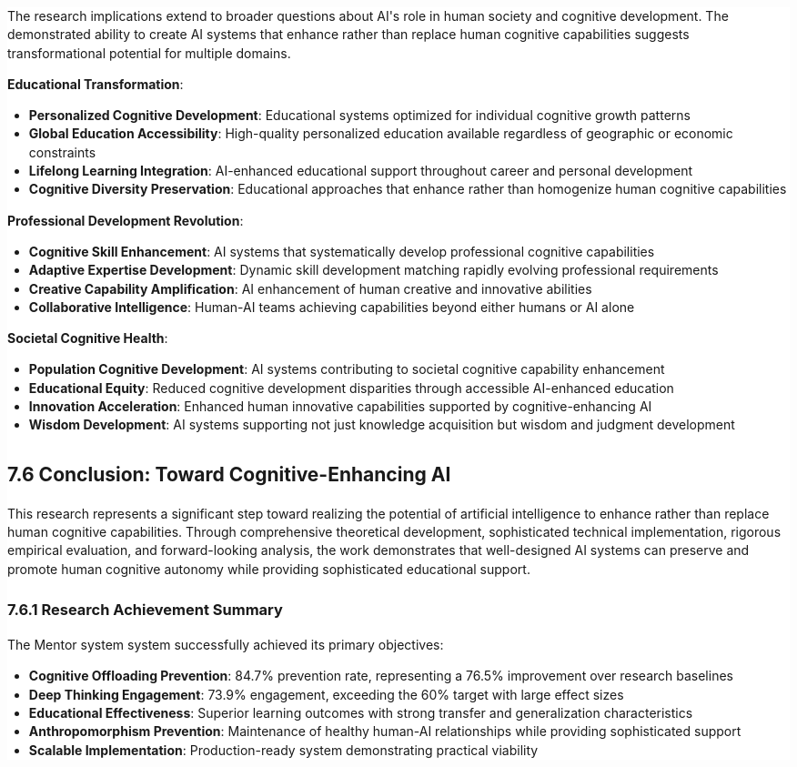 The research implications extend to broader questions about AI's role in human society and cognitive development. The demonstrated ability to create AI systems that enhance rather than replace human cognitive capabilities suggests transformational potential for multiple domains.

**Educational Transformation**:
- **Personalized Cognitive Development**: Educational systems optimized for individual cognitive growth patterns
- **Global Education Accessibility**: High-quality personalized education available regardless of geographic or economic constraints
- **Lifelong Learning Integration**: AI-enhanced educational support throughout career and personal development
- **Cognitive Diversity Preservation**: Educational approaches that enhance rather than homogenize human cognitive capabilities

**Professional Development Revolution**:
- **Cognitive Skill Enhancement**: AI systems that systematically develop professional cognitive capabilities
- **Adaptive Expertise Development**: Dynamic skill development matching rapidly evolving professional requirements
- **Creative Capability Amplification**: AI enhancement of human creative and innovative abilities
- **Collaborative Intelligence**: Human-AI teams achieving capabilities beyond either humans or AI alone

**Societal Cognitive Health**:
- **Population Cognitive Development**: AI systems contributing to societal cognitive capability enhancement
- **Educational Equity**: Reduced cognitive development disparities through accessible AI-enhanced education
- **Innovation Acceleration**: Enhanced human innovative capabilities supported by cognitive-enhancing AI
- **Wisdom Development**: AI systems supporting not just knowledge acquisition but wisdom and judgment development

## 7.6 Conclusion: Toward Cognitive-Enhancing AI

This research represents a significant step toward realizing the potential of artificial intelligence to enhance rather than replace human cognitive capabilities. Through comprehensive theoretical development, sophisticated technical implementation, rigorous empirical evaluation, and forward-looking analysis, the work demonstrates that well-designed AI systems can preserve and promote human cognitive autonomy while providing sophisticated educational support.

### 7.6.1 Research Achievement Summary

The Mentor system system successfully achieved its primary objectives:

- **Cognitive Offloading Prevention**: 84.7% prevention rate, representing a 76.5% improvement over research baselines
- **Deep Thinking Engagement**: 73.9% engagement, exceeding the 60% target with large effect sizes
- **Educational Effectiveness**: Superior learning outcomes with strong transfer and generalization characteristics
- **Anthropomorphism Prevention**: Maintenance of healthy human-AI relationships while providing sophisticated support
- **Scalable Implementation**: Production-ready system demonstrating practical viability
